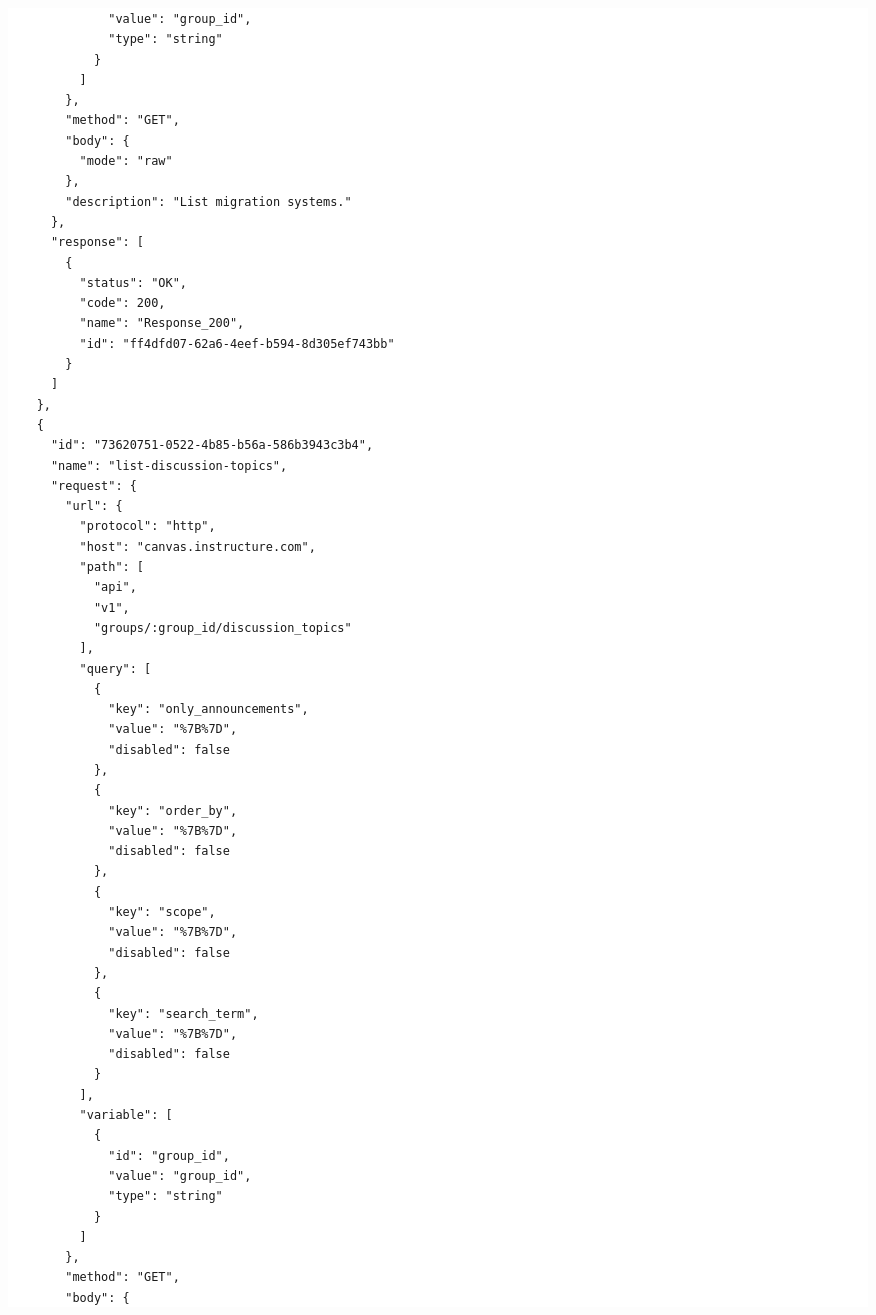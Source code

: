                   "value": "group_id",
                  "type": "string"
                }
              ]
            },
            "method": "GET",
            "body": {
              "mode": "raw"
            },
            "description": "List migration systems."
          },
          "response": [
            {
              "status": "OK",
              "code": 200,
              "name": "Response_200",
              "id": "ff4dfd07-62a6-4eef-b594-8d305ef743bb"
            }
          ]
        },
        {
          "id": "73620751-0522-4b85-b56a-586b3943c3b4",
          "name": "list-discussion-topics",
          "request": {
            "url": {
              "protocol": "http",
              "host": "canvas.instructure.com",
              "path": [
                "api",
                "v1",
                "groups/:group_id/discussion_topics"
              ],
              "query": [
                {
                  "key": "only_announcements",
                  "value": "%7B%7D",
                  "disabled": false
                },
                {
                  "key": "order_by",
                  "value": "%7B%7D",
                  "disabled": false
                },
                {
                  "key": "scope",
                  "value": "%7B%7D",
                  "disabled": false
                },
                {
                  "key": "search_term",
                  "value": "%7B%7D",
                  "disabled": false
                }
              ],
              "variable": [
                {
                  "id": "group_id",
                  "value": "group_id",
                  "type": "string"
                }
              ]
            },
            "method": "GET",
            "body": {